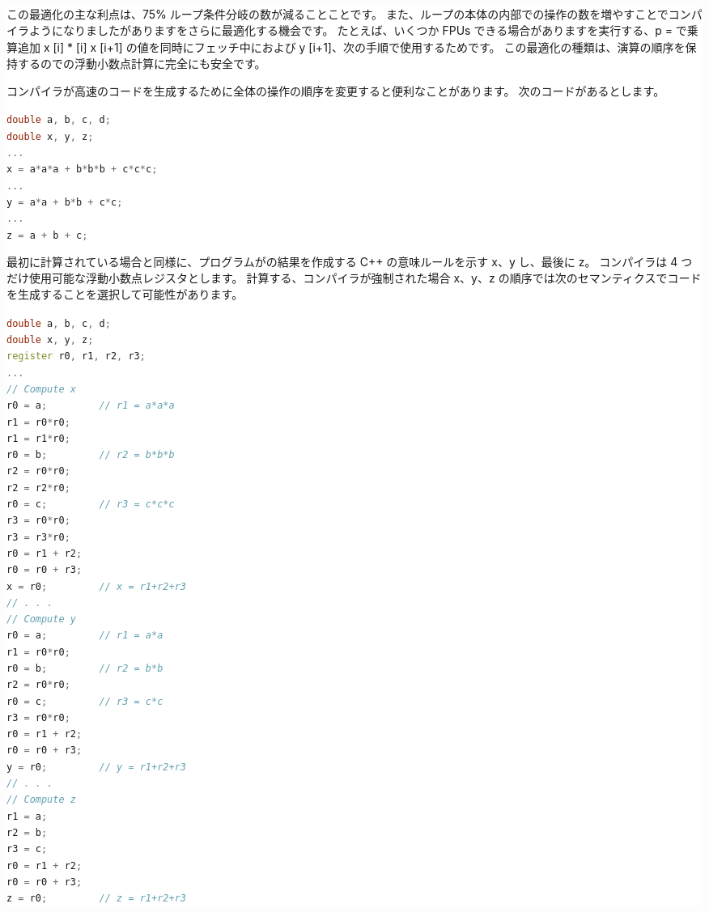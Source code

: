 この最適化の主な利点は、75% ループ条件分岐の数が減ることことです。 また、ループの本体の内部での操作の数を増やすことでコンパイラようになりましたがありますをさらに最適化する機会です。 たとえば、いくつか FPUs できる場合がありますを実行する、p = で乗算追加 x [i] * [i] x [i+1] の値を同時にフェッチ中におよび y [i+1]、次の手順で使用するためです。 この最適化の種類は、演算の順序を保持するのでの浮動小数点計算に完全にも安全です。

コンパイラが高速のコードを生成するために全体の操作の順序を変更すると便利なことがあります。 次のコードがあるとします。

```cpp
double a, b, c, d;
double x, y, z;
...
x = a*a*a + b*b*b + c*c*c;
...
y = a*a + b*b + c*c;
...
z = a + b + c;
```

最初に計算されている場合と同様に、プログラムがの結果を作成する C++ の意味ルールを示す x、y し、最後に z。 コンパイラは 4 つだけ使用可能な浮動小数点レジスタとします。 計算する、コンパイラが強制された場合 x、y、z の順序では次のセマンティクスでコードを生成することを選択して可能性があります。

```cpp
double a, b, c, d;
double x, y, z;
register r0, r1, r2, r3;
...
// Compute x
r0 = a;         // r1 = a*a*a
r1 = r0*r0;
r1 = r1*r0;
r0 = b;         // r2 = b*b*b
r2 = r0*r0;
r2 = r2*r0;
r0 = c;         // r3 = c*c*c
r3 = r0*r0;
r3 = r3*r0;
r0 = r1 + r2;
r0 = r0 + r3;
x = r0;         // x = r1+r2+r3
// . . .
// Compute y
r0 = a;         // r1 = a*a
r1 = r0*r0;
r0 = b;         // r2 = b*b
r2 = r0*r0;
r0 = c;         // r3 = c*c
r3 = r0*r0;
r0 = r1 + r2;
r0 = r0 + r3;
y = r0;         // y = r1+r2+r3
// . . .
// Compute z
r1 = a;
r2 = b;
r3 = c;
r0 = r1 + r2;
r0 = r0 + r3;
z = r0;         // z = r1+r2+r3
```
